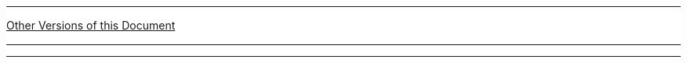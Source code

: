 ----------

[Other Versions of this Document](https://publicdocs.github.io/go/links?ns=uslm-x&ref=%2Fus%2Fcourts%2Fscotus%2FusReporter%2F409%2F434)

----------
----------

[/us/courts/scotus/usReporter/409/434]: https://publicdocs.github.io/go/links?ns=uslm-x&ref=%2Fus%2Fcourts%2Fscotus%2FusReporter%2F409%2F434
[/us/courts/scotus/usReporter/401/371]: https://publicdocs.github.io/go/links?ns=uslm-x&ref=%2Fus%2Fcourts%2Fscotus%2FusReporter%2F401%2F371
[/us/usc/t28/s2403]: https://publicdocs.github.io/go/links?ns=uslm&ref=%2Fus%2Fusc%2Ft28%2Fs2403
[/us/courts/scotus/usReporter/402/966]: https://publicdocs.github.io/go/links?ns=uslm-x&ref=%2Fus%2Fcourts%2Fscotus%2FusReporter%2F402%2F966
[/us/usc/t28/s1252]: https://publicdocs.github.io/go/links?ns=uslm&ref=%2Fus%2Fusc%2Ft28%2Fs1252
[/us/courts/scotus/usReporter/405/915]: https://publicdocs.github.io/go/links?ns=uslm-x&ref=%2Fus%2Fcourts%2Fscotus%2FusReporter%2F405%2F915
[/us/usc/t11/s32]: https://publicdocs.github.io/go/links?ns=uslm&ref=%2Fus%2Fusc%2Ft11%2Fs32
[/us/usc/t11/s95]: https://publicdocs.github.io/go/links?ns=uslm&ref=%2Fus%2Fusc%2Ft11%2Fs95
[/us/usc/t11/s68]: https://publicdocs.github.io/go/links?ns=uslm&ref=%2Fus%2Fusc%2Ft11%2Fs68
[/us/courts/scotus/usReporter/331/873]: https://publicdocs.github.io/go/links?ns=uslm-x&ref=%2Fus%2Fcourts%2Fscotus%2FusReporter%2F331%2F873
[/us/usc/t11/s24]: https://publicdocs.github.io/go/links?ns=uslm&ref=%2Fus%2Fusc%2Ft11%2Fs24
[/us/usc/t28/s1915]: https://publicdocs.github.io/go/links?ns=uslm&ref=%2Fus%2Fusc%2Ft28%2Fs1915
[/us/stat/27/252]: https://publicdocs.github.io/go/links?ns=uslm&ref=%2Fus%2Fstat%2F27%2F252
[/us/usc/t28/s832]: https://publicdocs.github.io/go/links?ns=uslm&ref=%2Fus%2Fusc%2Ft28%2Fs832
[/us/stat/30/558]: https://publicdocs.github.io/go/links?ns=uslm&ref=%2Fus%2Fstat%2F30%2F558
[/us/stat/60/326]: https://publicdocs.github.io/go/links?ns=uslm&ref=%2Fus%2Fstat%2F60%2F326
[/us/courts/scotus/usReporter/401/371]: https://publicdocs.github.io/go/links?ns=uslm-x&ref=%2Fus%2Fcourts%2Fscotus%2FusReporter%2F401%2F371
[/us/courts/scotus/usReporter/402/966]: https://publicdocs.github.io/go/links?ns=uslm-x&ref=%2Fus%2Fcourts%2Fscotus%2FusReporter%2F402%2F966
[/us/courts/scotus/usReporter/402/954]: https://publicdocs.github.io/go/links?ns=uslm-x&ref=%2Fus%2Fcourts%2Fscotus%2FusReporter%2F402%2F954
[/us/courts/scotus/usReporter/402/960]: https://publicdocs.github.io/go/links?ns=uslm-x&ref=%2Fus%2Fcourts%2Fscotus%2FusReporter%2F402%2F960
[/us/courts/scotus/usReporter/354/156]: https://publicdocs.github.io/go/links?ns=uslm-x&ref=%2Fus%2Fcourts%2Fscotus%2FusReporter%2F354%2F156
[/us/courts/scotus/usReporter/344/443]: https://publicdocs.github.io/go/links?ns=uslm-x&ref=%2Fus%2Fcourts%2Fscotus%2FusReporter%2F344%2F443
[/us/courts/scotus/usReporter/388/1]: https://publicdocs.github.io/go/links?ns=uslm-x&ref=%2Fus%2Fcourts%2Fscotus%2FusReporter%2F388%2F1
[/us/courts/scotus/usReporter/316/535]: https://publicdocs.github.io/go/links?ns=uslm-x&ref=%2Fus%2Fcourts%2Fscotus%2FusReporter%2F316%2F535
[/us/courts/scotus/usReporter/381/479]: https://publicdocs.github.io/go/links?ns=uslm-x&ref=%2Fus%2Fcourts%2Fscotus%2FusReporter%2F381%2F479
[/us/courts/scotus/usReporter/405/438]: https://publicdocs.github.io/go/links?ns=uslm-x&ref=%2Fus%2Fcourts%2Fscotus%2FusReporter%2F405%2F438
[/us/courts/scotus/usReporter/262/390]: https://publicdocs.github.io/go/links?ns=uslm-x&ref=%2Fus%2Fcourts%2Fscotus%2FusReporter%2F262%2F390
[/us/courts/scotus/usReporter/397/471]: https://publicdocs.github.io/go/links?ns=uslm-x&ref=%2Fus%2Fcourts%2Fscotus%2FusReporter%2F397%2F471
[/us/courts/scotus/usReporter/404/78]: https://publicdocs.github.io/go/links?ns=uslm-x&ref=%2Fus%2Fcourts%2Fscotus%2FusReporter%2F404%2F78
[/us/courts/scotus/usReporter/337/541]: https://publicdocs.github.io/go/links?ns=uslm-x&ref=%2Fus%2Fcourts%2Fscotus%2FusReporter%2F337%2F541
[/us/courts/scotus/usReporter/394/618]: https://publicdocs.github.io/go/links?ns=uslm-x&ref=%2Fus%2Fcourts%2Fscotus%2FusReporter%2F394%2F618
[/us/courts/scotus/usReporter/403/365]: https://publicdocs.github.io/go/links?ns=uslm-x&ref=%2Fus%2Fcourts%2Fscotus%2FusReporter%2F403%2F365
[/us/courts/scotus/usReporter/405/56]: https://publicdocs.github.io/go/links?ns=uslm-x&ref=%2Fus%2Fcourts%2Fscotus%2FusReporter%2F405%2F56
[/us/courts/scotus/usReporter/406/535]: https://publicdocs.github.io/go/links?ns=uslm-x&ref=%2Fus%2Fcourts%2Fscotus%2FusReporter%2F406%2F535
[/us/courts/scotus/usReporter/363/603]: https://publicdocs.github.io/go/links?ns=uslm-x&ref=%2Fus%2Fcourts%2Fscotus%2FusReporter%2F363%2F603
[/us/stat/2/19]: https://publicdocs.github.io/go/links?ns=uslm&ref=%2Fus%2Fstat%2F2%2F19
[/us/stat/2/248]: https://publicdocs.github.io/go/links?ns=uslm&ref=%2Fus%2Fstat%2F2%2F248
[/us/stat/5/440]: https://publicdocs.github.io/go/links?ns=uslm&ref=%2Fus%2Fstat%2F5%2F440
[/us/stat/5/614]: https://publicdocs.github.io/go/links?ns=uslm&ref=%2Fus%2Fstat%2F5%2F614
[/us/stat/14/517]: https://publicdocs.github.io/go/links?ns=uslm&ref=%2Fus%2Fstat%2F14%2F517
[/us/stat/20/99]: https://publicdocs.github.io/go/links?ns=uslm&ref=%2Fus%2Fstat%2F20%2F99
[/us/courts/scotus/usReporter/308/433]: https://publicdocs.github.io/go/links?ns=uslm-x&ref=%2Fus%2Fcourts%2Fscotus%2FusReporter%2F308%2F433
[/us/stat/60/326]: https://publicdocs.github.io/go/links?ns=uslm&ref=%2Fus%2Fstat%2F60%2F326
[/us/usc/t11/s110]: https://publicdocs.github.io/go/links?ns=uslm&ref=%2Fus%2Fusc%2Ft11%2Fs110
[/us/usc/t11/s29]: https://publicdocs.github.io/go/links?ns=uslm&ref=%2Fus%2Fusc%2Ft11%2Fs29
[/us/usc/t11/s76]: https://publicdocs.github.io/go/links?ns=uslm&ref=%2Fus%2Fusc%2Ft11%2Fs76
[/us/courts/scotus/usReporter/305/687]: https://publicdocs.github.io/go/links?ns=uslm-x&ref=%2Fus%2Fcourts%2Fscotus%2FusReporter%2F305%2F687
[/us/courts/scotus/usReporter/305/687]: https://publicdocs.github.io/go/links?ns=uslm-x&ref=%2Fus%2Fcourts%2Fscotus%2FusReporter%2F305%2F687

[/us/pl/91/354]: https://publicdocs.github.io/go/links?ns=uslm&ref=%2Fus%2Fpl%2F91%2F354
[/us/stat/84/468]: https://publicdocs.github.io/go/links?ns=uslm&ref=%2Fus%2Fstat%2F84%2F468
[/us/pl/92/251]: https://publicdocs.github.io/go/links?ns=uslm&ref=%2Fus%2Fpl%2F92%2F251
[/us/stat/86/63]: https://publicdocs.github.io/go/links?ns=uslm&ref=%2Fus%2Fstat%2F86%2F63
[/us/courts/scotus/usReporter/236/549]: https://publicdocs.github.io/go/links?ns=uslm-x&ref=%2Fus%2Fcourts%2Fscotus%2FusReporter%2F236%2F549
[/us/courts/scotus/usReporter/292/234]: https://publicdocs.github.io/go/links?ns=uslm-x&ref=%2Fus%2Fcourts%2Fscotus%2FusReporter%2F292%2F234
[/us/courts/scotus/usReporter/407/67]: https://publicdocs.github.io/go/links?ns=uslm-x&ref=%2Fus%2Fcourts%2Fscotus%2FusReporter%2F407%2F67
[/us/courts/scotus/usReporter/402/535]: https://publicdocs.github.io/go/links?ns=uslm-x&ref=%2Fus%2Fcourts%2Fscotus%2FusReporter%2F402%2F535
[/us/courts/scotus/usReporter/397/254]: https://publicdocs.github.io/go/links?ns=uslm-x&ref=%2Fus%2Fcourts%2Fscotus%2FusReporter%2F397%2F254
[/us/courts/scotus/usReporter/351/12]: https://publicdocs.github.io/go/links?ns=uslm-x&ref=%2Fus%2Fcourts%2Fscotus%2FusReporter%2F351%2F12
[/us/courts/scotus/usReporter/347/497]: https://publicdocs.github.io/go/links?ns=uslm-x&ref=%2Fus%2Fcourts%2Fscotus%2FusReporter%2F347%2F497
[/us/courts/scotus/usReporter/368/464]: https://publicdocs.github.io/go/links?ns=uslm-x&ref=%2Fus%2Fcourts%2Fscotus%2FusReporter%2F368%2F464
[/us/courts/scotus/usReporter/391/253]: https://publicdocs.github.io/go/links?ns=uslm-x&ref=%2Fus%2Fcourts%2Fscotus%2FusReporter%2F391%2F253